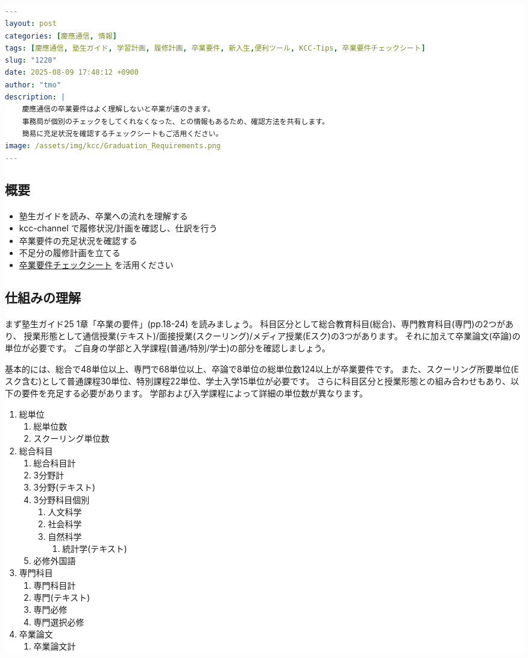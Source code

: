 ```yaml
---
layout: post
categories: [慶應通信, 情報]
tags: [慶應通信, 塾生ガイド, 学習計画, 履修計画, 卒業要件, 新入生,便利ツール, KCC-Tips, 卒業要件チェックシート]
slug: "1220"
date: 2025-08-09 17:48:12 +0900
author: "tmo"
description: |
    慶應通信の卒業要件はよく理解しないと卒業が遠のきます。
    事務局が個別のチェックをしてくれなくなった、との情報もあるため、確認方法を共有します。
    簡易に充足状況を確認するチェックシートもご活用ください。
image: /assets/img/kcc/Graduation_Requirements.png
---
```


## 概要
* 塾生ガイドを読み、卒業への流れを理解する
* kcc-channel で履修状況/計画を確認し、仕訳を行う
* 卒業要件の充足状況を確認する
* 不足分の履修計画を立てる
* [卒業要件チェックシート](https://tmo1031.github.io/kcc-tips/checksheet.html) を活用ください

## 仕組みの理解
まず塾生ガイド25 1章「卒業の要件」(pp.18-24) を読みましょう。
科目区分として総合教育科目(総合)、専門教育科目(専門)の2つがあり、
授業形態として通信授業(テキスト)/面接授業(スクーリング)/メディア授業(Eスク)の3つがあります。
それに加えて卒業論文(卒論)の単位が必要です。
ご自身の学部と入学課程(普通/特別/学士)の部分を確認しましょう。

基本的には、総合で48単位以上、専門で68単位以上、卒論で8単位の総単位数124以上が卒業要件です。
また、スクーリング所要単位(Eスク含む)として普通課程30単位、特別課程22単位、学士入学15単位が必要です。
さらに科目区分と授業形態との組み合わせもあり、以下の要件を充足する必要があります。
学部および入学課程によって詳細の単位数が異なります。

1. 総単位
   1. 総単位数
   2. スクーリング単位数
2. 総合科目
   1. 総合科目計
   2. 3分野計
   3. 3分野(テキスト)
   4. 3分野科目個別
      1. 人文科学
      2. 社会科学
      3. 自然科学
         1. 統計学(テキスト)
   5. 必修外国語
3. 専門科目
   1. 専門科目計
   2. 専門(テキスト)
   3. 専門必修
   4. 専門選択必修
4. 卒業論文
   1. 卒業論文計
